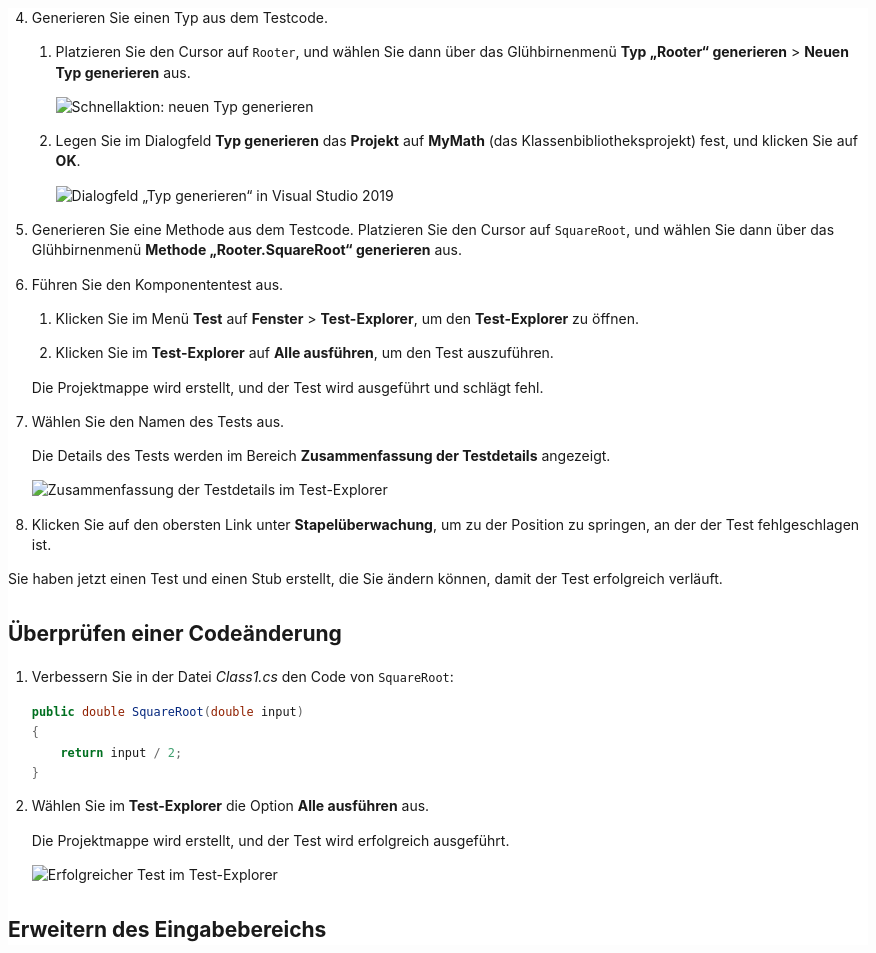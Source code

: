 4. Generieren Sie einen Typ aus dem Testcode.

   1. Platzieren Sie den Cursor auf `Rooter`, und wählen Sie dann über das Glühbirnenmenü **Typ „Rooter“ generieren** > **Neuen Typ generieren** aus.

      ![Schnellaktion: neuen Typ generieren](media/test-driven-development-generate-new-type.png)

   2. Legen Sie im Dialogfeld **Typ generieren** das **Projekt** auf **MyMath** (das Klassenbibliotheksprojekt) fest, und klicken Sie auf **OK**.

      ![Dialogfeld „Typ generieren“ in Visual Studio 2019](media/test-driven-development-generate-type-dialog.png)

5. Generieren Sie eine Methode aus dem Testcode. Platzieren Sie den Cursor auf `SquareRoot`, und wählen Sie dann über das Glühbirnenmenü **Methode „Rooter.SquareRoot“ generieren** aus.

6. Führen Sie den Komponententest aus.

   1. Klicken Sie im Menü **Test** auf **Fenster** > **Test-Explorer**, um den **Test-Explorer** zu öffnen.

   2. Klicken Sie im **Test-Explorer** auf **Alle ausführen**, um den Test auszuführen.

   Die Projektmappe wird erstellt, und der Test wird ausgeführt und schlägt fehl.

7. Wählen Sie den Namen des Tests aus.

   Die Details des Tests werden im Bereich **Zusammenfassung der Testdetails** angezeigt.

   ![Zusammenfassung der Testdetails im Test-Explorer](media/test-driven-development-test-detail-summary.png)

8. Klicken Sie auf den obersten Link unter **Stapelüberwachung**, um zu der Position zu springen, an der der Test fehlgeschlagen ist.

Sie haben jetzt einen Test und einen Stub erstellt, die Sie ändern können, damit der Test erfolgreich verläuft.

## <a name="verify-a-code-change"></a>Überprüfen einer Codeänderung

1. Verbessern Sie in der Datei *Class1.cs* den Code von `SquareRoot`:

    ```csharp
    public double SquareRoot(double input)
    {
        return input / 2;
    }
    ```

2. Wählen Sie im **Test-Explorer** die Option **Alle ausführen** aus.

   Die Projektmappe wird erstellt, und der Test wird erfolgreich ausgeführt.

   ![Erfolgreicher Test im Test-Explorer](../test/media/test-driven-development-passed-test.png)

## <a name="extend-the-range-of-inputs"></a>Erweitern des Eingabebereichs
